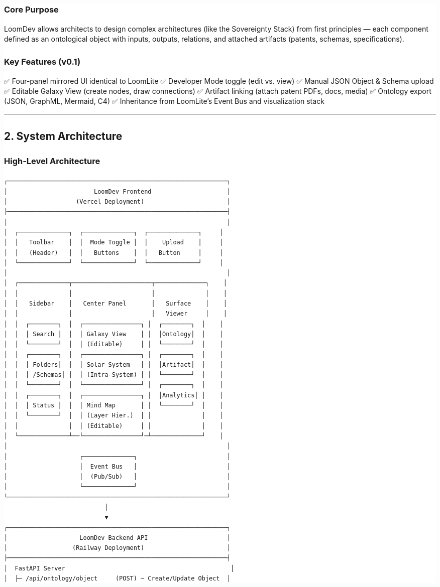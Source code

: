 ### **Core Purpose**

LoomDev allows architects to design complex architectures (like the Sovereignty Stack) from first principles — each component defined as an ontological object with inputs, outputs, relations, and attached artifacts (patents, schemas, specifications).

### **Key Features (v0.1)**

✅ Four-panel mirrored UI identical to LoomLite
✅ Developer Mode toggle (edit vs. view)
✅ Manual JSON Object & Schema upload
✅ Editable Galaxy View (create nodes, draw connections)
✅ Artifact linking (attach patent PDFs, docs, media)
✅ Ontology export (JSON, GraphML, Mermaid, C4)
✅ Inheritance from LoomLite’s Event Bus and visualization stack

---

## **2. System Architecture**

### **High-Level Architecture**

```
┌─────────────────────────────────────────────────────────────┐
│                        LoomDev Frontend                     │
│                   (Vercel Deployment)                       │
├─────────────────────────────────────────────────────────────┤
│                                                             │
│  ┌──────────────┐  ┌──────────────┐  ┌──────────────┐     │
│  │   Toolbar    │  │  Mode Toggle │  │    Upload    │     │
│  │   (Header)   │  │   Buttons    │  │   Button     │     │
│  └──────────────┘  └──────────────┘  └──────────────┘     │
│                                                             │
│  ┌──────────────┬──────────────────────┬──────────────┐    │
│  │              │                      │              │    │
│  │   Sidebar    │   Center Panel       │   Surface    │    │
│  │              │                      │   Viewer     │    │
│  │  ┌────────┐  │  ┌────────────────┐ │  ┌────────┐  │    │
│  │  │ Search │  │  │ Galaxy View    │ │  │Ontology│  │    │
│  │  └────────┘  │  │ (Editable)     │ │  └────────┘  │    │
│  │  ┌────────┐  │  ┌────────────────┐ │  ┌────────┐  │    │
│  │  │ Folders│  │  │ Solar System   │ │  │Artifact│  │    │
│  │  │ /Schemas│ │  │ (Intra-System) │ │  └────────┘  │    │
│  │  └────────┘  │  └────────────────┘ │  ┌────────┐  │    │
│  │  ┌────────┐  │  ┌────────────────┐ │  │Analytics│ │    │
│  │  │ Status │  │  │ Mind Map       │ │  └────────┘  │    │
│  │  └────────┘  │  │ (Layer Hier.)  │ │              │    │
│  │              │  │ (Editable)     │ │              │    │
│  └──────────────┴──└────────────────┘─┴──────────────┘    │
│                                                             │
│                    ┌──────────────┐                         │
│                    │  Event Bus   │                         │
│                    │  (Pub/Sub)   │                         │
│                    └──────────────┘                         │
└─────────────────────────────────────────────────────────────┘
                            │
                            ▼
┌─────────────────────────────────────────────────────────────┐
│                    LoomDev Backend API                      │
│                  (Railway Deployment)                       │
├─────────────────────────────────────────────────────────────┤
│  FastAPI Server                                              │
│  ├─ /api/ontology/object     (POST) – Create/Update Object  │
```